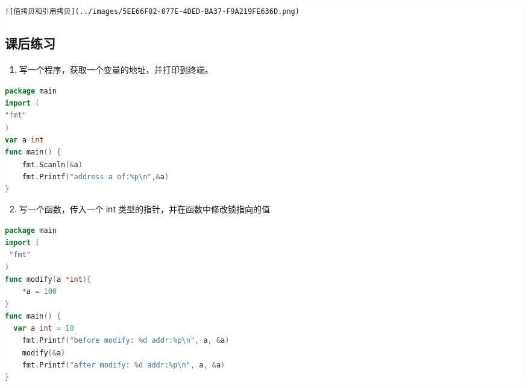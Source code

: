 	![值拷贝和引用拷贝](../images/5EE66F82-077E-4DED-BA37-F9A219FE636D.png)


## 课后练习

1. 写一个程序，获取一个变量的地址，并打印到终端。
```go
package main
import (
"fmt"
)
var a int
func main() {
    fmt.Scanln(&a)
    fmt.Printf("address a of:%p\n",&a)
}
```

2. 写一个函数，传入一个 int 类型的指针，并在函数中修改锁指向的值
```go
package main
import (
 "fmt"
)
func modify(a *int){
    *a = 100
}
func main() {
  var a int = 10
    fmt.Printf("before modify: %d addr:%p\n", a, &a)
    modify(&a)
    fmt.Printf("after modify: %d addr:%p\n", a, &a)
}
```
